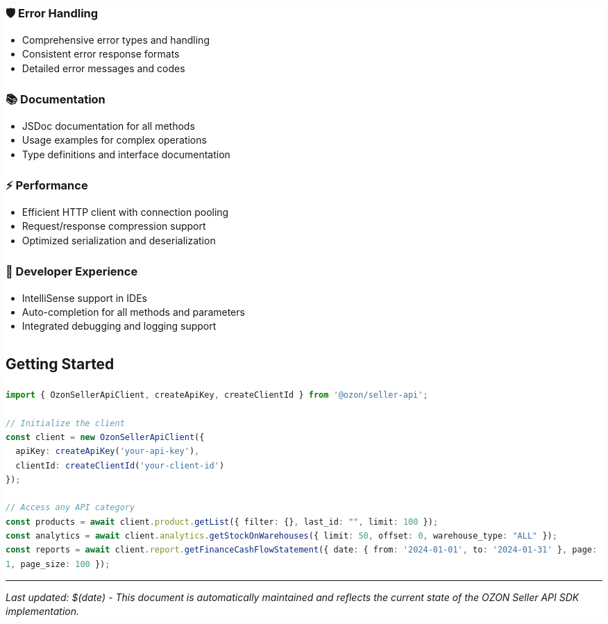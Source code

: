 ### 🛡️ Error Handling
- Comprehensive error types and handling
- Consistent error response formats
- Detailed error messages and codes

### 📚 Documentation
- JSDoc documentation for all methods
- Usage examples for complex operations
- Type definitions and interface documentation

### ⚡ Performance
- Efficient HTTP client with connection pooling
- Request/response compression support
- Optimized serialization and deserialization

### 🔧 Developer Experience
- IntelliSense support in IDEs
- Auto-completion for all methods and parameters
- Integrated debugging and logging support

## Getting Started

```typescript
import { OzonSellerApiClient, createApiKey, createClientId } from '@ozon/seller-api';

// Initialize the client
const client = new OzonSellerApiClient({
  apiKey: createApiKey('your-api-key'),
  clientId: createClientId('your-client-id')
});

// Access any API category
const products = await client.product.getList({ filter: {}, last_id: "", limit: 100 });
const analytics = await client.analytics.getStockOnWarehouses({ limit: 50, offset: 0, warehouse_type: "ALL" });
const reports = await client.report.getFinanceCashFlowStatement({ date: { from: '2024-01-01', to: '2024-01-31' }, page: 1, page_size: 100 });
```

---

*Last updated: $(date) - This document is automatically maintained and reflects the current state of the OZON Seller API SDK implementation.*